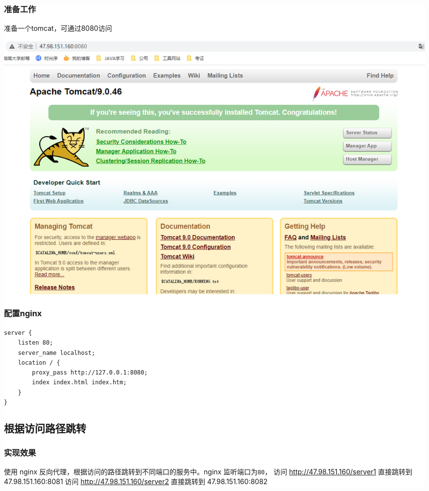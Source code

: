 ### 准备工作

准备一个tomcat，可通过8080访问

![image-20210527160735454](四、Nginx配置实例/image-20210527160735454.png)

### 配置nginx

```
server {
    listen 80;
    server_name localhost;
    location / {
        proxy_pass http://127.0.0.1:8080;
        index index.html index.htm;
    }
}
```



## 根据访问路径跳转

### 实现效果
使用 nginx 反向代理，根据访问的路径跳转到不同端口的服务中。nginx 监听端口为`80`，
访问 http://47.98.151.160/server1 直接跳转到 47.98.151.160:8081
访问 http://47.98.151.160/server2 直接跳转到 47.98.151.160:8082

